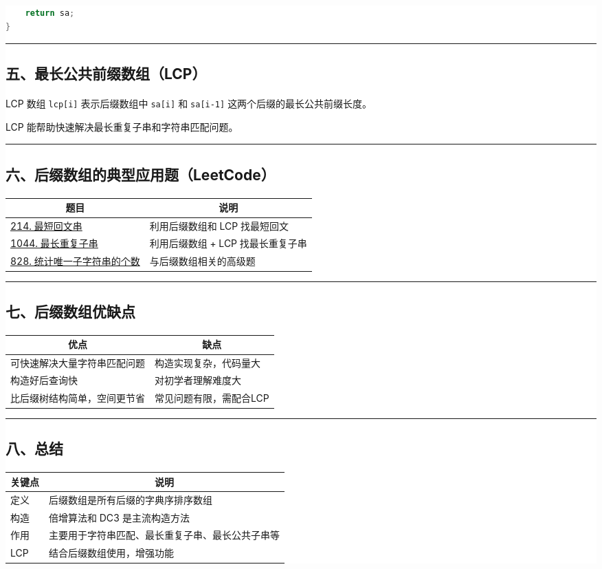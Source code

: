 ```java
    return sa;
}
```

---

## 五、最长公共前缀数组（LCP）

LCP 数组 `lcp[i]` 表示后缀数组中 `sa[i]` 和 `sa[i-1]` 这两个后缀的最长公共前缀长度。

LCP 能帮助快速解决最长重复子串和字符串匹配问题。

---

## 六、后缀数组的典型应用题（LeetCode）

| 题目                                                                                                            | 说明                   |
| ------------------------------------------------------------------------------------------------------------- | -------------------- |
| [214. 最短回文串](https://leetcode.cn/problems/shortest-palindrome/)                                               | 利用后缀数组和 LCP 找最短回文    |
| [1044. 最长重复子串](https://leetcode.cn/problems/longest-duplicate-substring/)                                     | 利用后缀数组 + LCP 找最长重复子串 |
| [828. 统计唯一子字符串的个数](https://leetcode.cn/problems/count-unique-characters-of-all-substrings-of-a-given-string/) | 与后缀数组相关的高级题          |

---

## 七、后缀数组优缺点

| 优点             | 缺点            |
| -------------- | ------------- |
| 可快速解决大量字符串匹配问题 | 构造实现复杂，代码量大   |
| 构造好后查询快        | 对初学者理解难度大     |
| 比后缀树结构简单，空间更节省 | 常见问题有限，需配合LCP |

---

## 八、总结

| 关键点 | 说明                       |
| --- | ------------------------ |
| 定义  | 后缀数组是所有后缀的字典序排序数组        |
| 构造  | 倍增算法和 DC3 是主流构造方法        |
| 作用  | 主要用于字符串匹配、最长重复子串、最长公共子串等 |
| LCP | 结合后缀数组使用，增强功能            |


